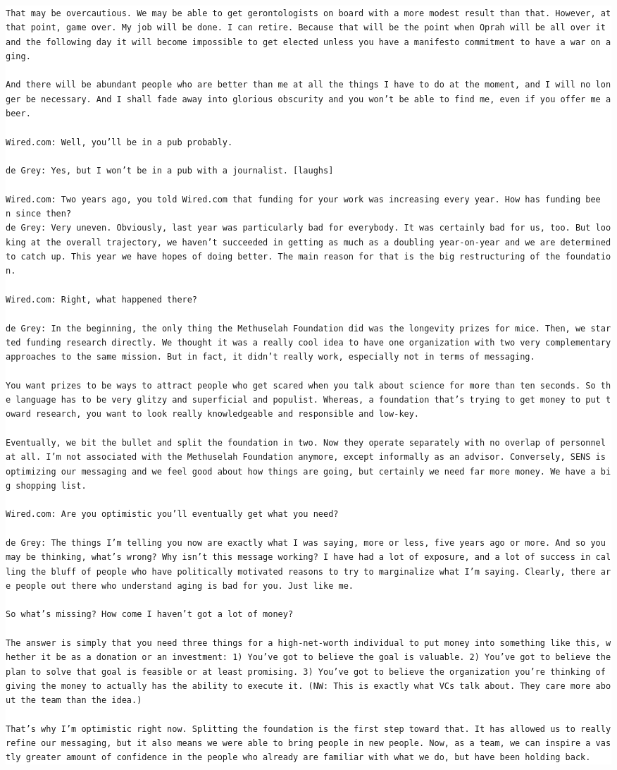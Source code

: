     That may be overcautious. We may be able to get gerontologists on board with a more modest result than that. However, at that point, game over. My job will be done. I can retire. Because that will be the point when Oprah will be all over it and the following day it will become impossible to get elected unless you have a manifesto commitment to have a war on aging.
    
    And there will be abundant people who are better than me at all the things I have to do at the moment, and I will no longer be necessary. And I shall fade away into glorious obscurity and you won’t be able to find me, even if you offer me a beer.
    
    Wired.com: Well, you’ll be in a pub probably.
    
    de Grey: Yes, but I won’t be in a pub with a journalist. [laughs]
    
    Wired.com: Two years ago, you told Wired.com that funding for your work was increasing every year. How has funding been since then?
    de Grey: Very uneven. Obviously, last year was particularly bad for everybody. It was certainly bad for us, too. But looking at the overall trajectory, we haven’t succeeded in getting as much as a doubling year-on-year and we are determined to catch up. This year we have hopes of doing better. The main reason for that is the big restructuring of the foundation.
    
    Wired.com: Right, what happened there?
    
    de Grey: In the beginning, the only thing the Methuselah Foundation did was the longevity prizes for mice. Then, we started funding research directly. We thought it was a really cool idea to have one organization with two very complementary approaches to the same mission. But in fact, it didn’t really work, especially not in terms of messaging.
    
    You want prizes to be ways to attract people who get scared when you talk about science for more than ten seconds. So the language has to be very glitzy and superficial and populist. Whereas, a foundation that’s trying to get money to put toward research, you want to look really knowledgeable and responsible and low-key.
    
    Eventually, we bit the bullet and split the foundation in two. Now they operate separately with no overlap of personnel at all. I’m not associated with the Methuselah Foundation anymore, except informally as an advisor. Conversely, SENS is optimizing our messaging and we feel good about how things are going, but certainly we need far more money. We have a big shopping list.
    
    Wired.com: Are you optimistic you’ll eventually get what you need?
    
    de Grey: The things I’m telling you now are exactly what I was saying, more or less, five years ago or more. And so you may be thinking, what’s wrong? Why isn’t this message working? I have had a lot of exposure, and a lot of success in calling the bluff of people who have politically motivated reasons to try to marginalize what I’m saying. Clearly, there are people out there who understand aging is bad for you. Just like me.
    
    So what’s missing? How come I haven’t got a lot of money?
    
    The answer is simply that you need three things for a high-net-worth individual to put money into something like this, whether it be as a donation or an investment: 1) You’ve got to believe the goal is valuable. 2) You’ve got to believe the plan to solve that goal is feasible or at least promising. 3) You’ve got to believe the organization you’re thinking of giving the money to actually has the ability to execute it. (NW: This is exactly what VCs talk about. They care more about the team than the idea.)
    
    That’s why I’m optimistic right now. Splitting the foundation is the first step toward that. It has allowed us to really refine our messaging, but it also means we were able to bring people in new people. Now, as a team, we can inspire a vastly greater amount of confidence in the people who already are familiar with what we do, but have been holding back.
    